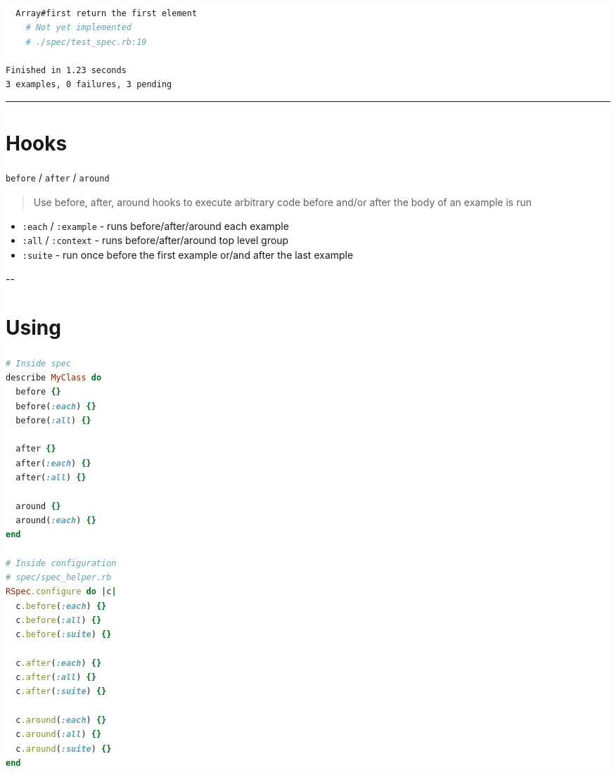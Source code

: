 ```bash
  Array#first return the first element
    # Not yet implemented
    # ./spec/test_spec.rb:19

Finished in 1.23 seconds
3 examples, 0 failures, 3 pending
```

---

# Hooks

`before` / `after` / `around`

> Use before, after, around hooks to execute arbitrary code before and/or after the body of an
example is run

- `:each` / `:example` - runs before/after/around each example
- `:all` / `:context` - runs before/after/around top level group
- `:suite` - run once before the first example or/and after the last example

--

# Using

```ruby
# Inside spec
describe MyClass do
  before {}
  before(:each) {}
  before(:all) {}

  after {}
  after(:each) {}
  after(:all) {}

  around {}
  around(:each) {}
end

# Inside configuration
# spec/spec_helper.rb
RSpec.configure do |c|
  c.before(:each) {}
  c.before(:all) {}
  c.before(:suite) {}

  c.after(:each) {}
  c.after(:all) {}
  c.after(:suite) {}

  c.around(:each) {}
  c.around(:all) {}
  c.around(:suite) {}
end
```

